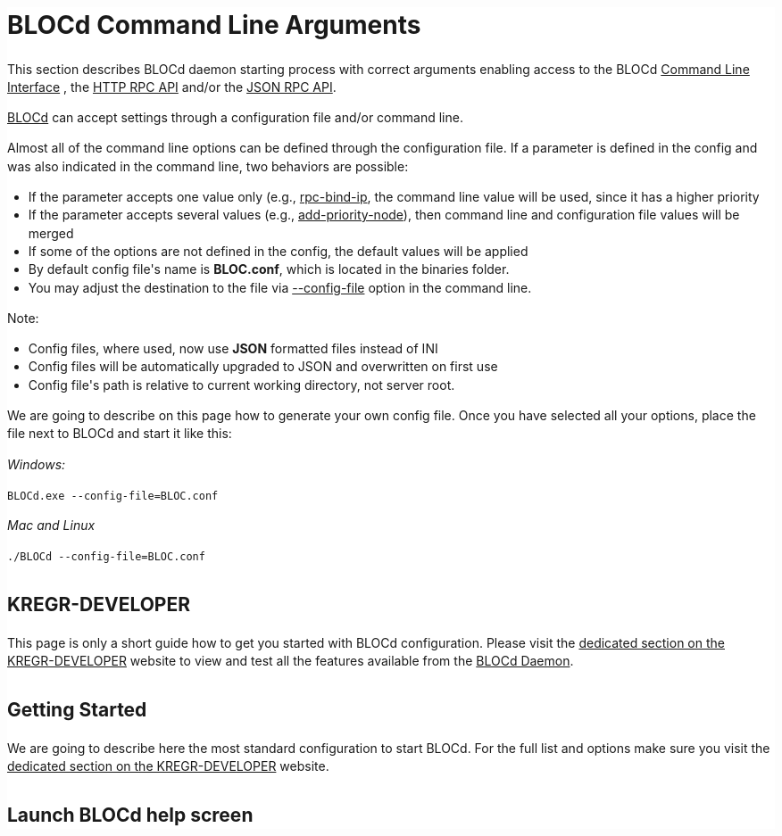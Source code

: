 # **BLOCd Command Line Arguments**

This section describes BLOCd daemon starting process with correct arguments enabling access to the BLOCd [Command Line Interface](BLOCd-daemon-cli-options.md) , the [HTTP RPC API](BLOCd-daemon-http-rpc-api.md) and/or the [JSON RPC API](BLOCd-daemon-json-rpc-api.md).
 
[BLOCd](BLOCd-Overview.md) can accept settings through a configuration file and/or command line.
 
Almost all of the command line options can be defined through the configuration file. If a parameter is defined in the config and was also indicated in the command line, two behaviors are possible:
 
- If the parameter accepts one value only (e.g., [rpc-bind-ip](https://bloc-developer.com/api_BLOCd/cli_arguments#--rpc-bind-ip), the command line value will be used, since it has a higher priority
- If the parameter accepts several values (e.g., [add-priority-node](https://bloc-developer.com/api_BLOCd/cli_arguments#--add-priority-node)), then command line and configuration file values will be merged
- If some of the options are not defined in the config, the default values will be applied
- By default config file's name is **BLOC.conf**, which is located in the binaries folder.
- You may adjust the destination to the file via [--config-file](https://bloc-developer.com/api_BLOCd/cli_arguments#--config-file) option in the command line.
 
 Note:

- Config files, where used, now use **JSON** formatted files instead of INI
- Config files will be automatically upgraded to JSON and overwritten on first use
- Config file's path is relative to current working directory, not server root.

We are going to describe on this page how to generate your own config file. Once you have selected all your options, place the file next to BLOCd and start it like this:

*Windows:* 
```
BLOCd.exe --config-file=BLOC.conf
```

*Mac and Linux*
```
./BLOCd --config-file=BLOC.conf
```

## **KREGR-DEVELOPER**

This page is only a short guide how to get you started with BLOCd configuration. Please visit the [dedicated section on the KREGR-DEVELOPER](https://bloc-developer.com/api_BLOCd/cli_arguments) website to view and test all the features available from the [BLOCd Daemon](BLOCd-Overview.md).


## **Getting Started**

We are going to describe here the most standard configuration to start BLOCd. For the full list and options make sure you visit the [dedicated section on the KREGR-DEVELOPER](https://bloc-developer.com/api_BLOCd/cli_arguments) website.

## **Launch BLOCd help screen**
